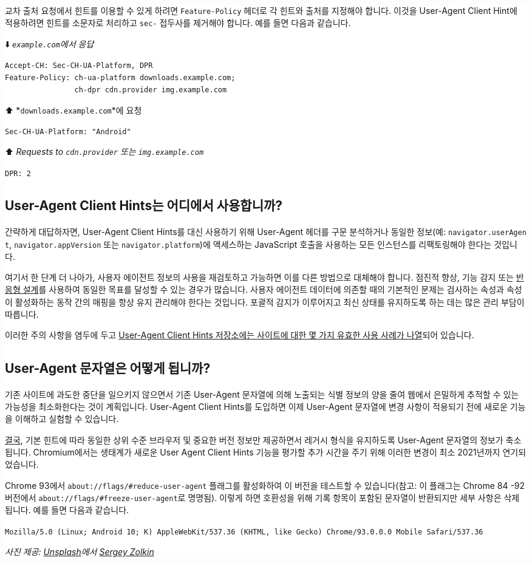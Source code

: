 교차 출처 요청에서 힌트를 이용할 수 있게 하려면 `Feature-Policy` 헤더로 각 힌트와 출처를 지정해야 합니다. 이것을 User-Agent Client Hint에 적용하려면 힌트를 소문자로 처리하고 `sec-` 접두사를 제거해야 합니다. 예를 들면 다음과 같습니다.

⬇️ *`example.com`에서 응답*

```text
Accept-CH: Sec-CH-UA-Platform, DPR
Feature-Policy: ch-ua-platform downloads.example.com;
                ch-dpr cdn.provider img.example.com
```

⬆️ *`downloads.example.com`*에 요청

```text
Sec-CH-UA-Platform: "Android"
```

⬆️ *Requests to `cdn.provider` 또는 `img.example.com`*

```text
DPR: 2
```

## User-Agent Client Hints는 어디에서 사용합니까?

간략하게 대답하자면, User-Agent Client Hints를 대신 사용하기 위해 User-Agent 헤더를 구문 분석하거나 동일한 정보(예: `navigator.userAgent`, `navigator.appVersion` 또는 `navigator.platform`)에 액세스하는 JavaScript 호출을 사용하는 모든 인스턴스를 리팩토링해야 한다는 것입니다.

여기서 한 단계 더 나아가, 사용자 에이전트 정보의 사용을 재검토하고 가능하면 이를 다른 방법으로 대체해야 합니다. 점진적 향상, 기능 감지 또는 [반응형 설계](/responsive-web-design-basics)를 사용하여 동일한 목표를 달성할 수 있는 경우가 많습니다. 사용자 에이전트 데이터에 의존할 때의 기본적인 문제는 검사하는 속성과 속성이 활성화하는 동작 간의 매핑을 항상 유지 관리해야 한다는 것입니다. 포괄적 감지가 이루어지고 최신 상태를 유지하도록 하는 데는 많은 관리 부담이 따릅니다.

이러한 주의 사항을 염두에 두고 [User-Agent Client Hints 저장소에는 사이트에 대한 몇 가지 유효한 사용 사례가 나열](https://github.com/WICG/ua-client-hints#use-cases)되어 있습니다.

## User-Agent 문자열은 어떻게 됩니까?

기존 사이트에 과도한 중단을 일으키지 않으면서 기존 User-Agent 문자열에 의해 노출되는 식별 정보의 양을 줄여 웹에서 은밀하게 추적할 수 있는 가능성을 최소화한다는 것이 계획입니다. User-Agent Client Hints를 도입하면 이제 User-Agent 문자열에 변경 사항이 적용되기 전에 새로운 기능을 이해하고 실험할 수 있습니다.

[결국](https://groups.google.com/a/chromium.org/d/msg/blink-dev/-2JIRNMWJ7s/u-YzXjZ8BAAJ), 기본 힌트에 따라 동일한 상위 수준 브라우저 및 중요한 버전 정보만 제공하면서 레거시 형식을 유지하도록 User-Agent 문자열의 정보가 축소됩니다. Chromium에서는 생태계가 새로운 User Agent Client Hints 기능을 평가할 추가 시간을 주기 위해 이러한 변경이 최소 2021년까지 연기되었습니다.

Chrome 93에서 `about://flags/#reduce-user-agent` 플래그를 활성화하여 이 버전을 테스트할 수 있습니다(참고: 이 플래그는 Chrome 84 -92 버전에서 `about://flags/#freeze-user-agent`로 명명됨). 이렇게 하면 호환성을 위해 기록 항목이 포함된 문자열이 반환되지만 세부 사항은 삭제됩니다. 예를 들면 다음과 같습니다.

```text
Mozilla/5.0 (Linux; Android 10; K) AppleWebKit/537.36 (KHTML, like Gecko) Chrome/93.0.0.0 Mobile Safari/537.36
```

*사진 제공: [Unsplash](https://unsplash.com/photos/m9qMoh-scfE?utm_source=unsplash&utm_medium=referral&utm_content=creditCopyText)에서 [Sergey Zolkin](https://unsplash.com/@szolkin?utm_source=unsplash&utm_medium=referral&utm_content=creditCopyText)*
